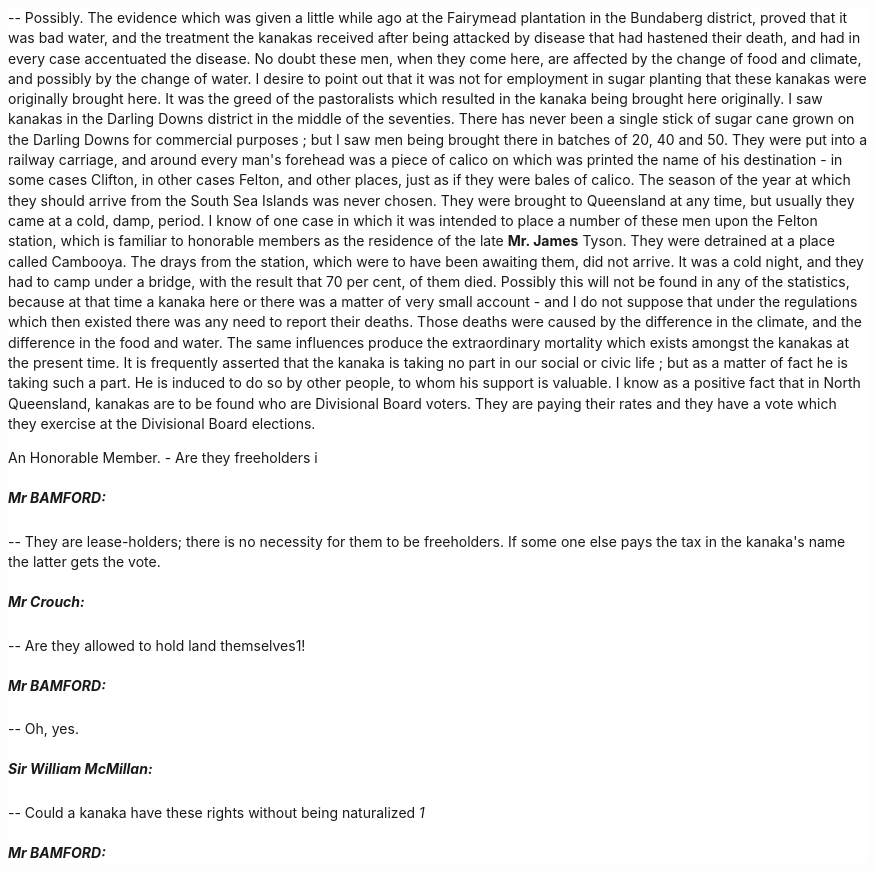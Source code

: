 -- Possibly. The evidence which was given a little while ago at the Fairymead plantation in the Bundaberg district, proved that it was bad water, and the treatment the kanakas received after being attacked by disease that had hastened their death, and had in every case accentuated the disease. No doubt these men, when they come here, are affected by the change of food and climate, and possibly by the change of water. I desire to point out that it was not for employment in sugar planting that these kanakas were originally brought here. It was the greed of the pastoralists which resulted in the kanaka being brought here originally. I saw kanakas in the Darling Downs district in the middle of the seventies. There has never been a single stick of sugar cane grown on the Darling Downs for commercial purposes ; but I saw men being brought there in batches of 20, 40 and 50. They were put into a railway carriage, and around every man's forehead was a piece of calico on which was printed the name of his destination - in some cases Clifton, in other cases Felton, and other places, just as if they were bales of calico. The season of the year at which they should arrive from the South Sea Islands was never chosen. They were brought to Queensland at any time, but usually they came at a cold, damp, period. I know of one case in which it was intended to place a number of these men upon the Felton station, which is familiar to honorable members as the residence of the late  **Mr. James**  Tyson. They were detrained at a place called Cambooya. The drays from the station, which were to have been awaiting them, did not arrive. It was a cold night, and they had to camp under a bridge, with the result that 70 per cent, of them died. Possibly this will not be found in any of the statistics, because at that time a kanaka here or there was a matter of very small account - and I do not suppose that under the regulations  which then existed there was any need to report their deaths. Those deaths were caused by the difference in the climate, and the difference in the food and water. The same influences produce the extraordinary mortality which exists amongst the kanakas at the present time. It is frequently asserted that the kanaka is taking no part in our social or civic life ; but as a matter of fact he is taking such a part. He is induced to do so by other people, to whom his support is valuable. I know as a positive fact that in North Queensland, kanakas are to be found who are Divisional Board voters. They are paying their rates and they have a vote which they exercise at the Divisional Board elections. 

An Honorable Member. - Are they freeholders i 

##### Mr BAMFORD:

-- They are lease-holders; there is no necessity for them to be freeholders. If some one else pays the tax in the kanaka's name the latter gets the vote. 

##### Mr Crouch:

-- Are they allowed to hold land themselves1! 

##### Mr BAMFORD:

-- Oh, yes. 

##### Sir William McMillan:

-- Could a kanaka have these rights without being naturalized  *1* 

##### Mr BAMFORD:
